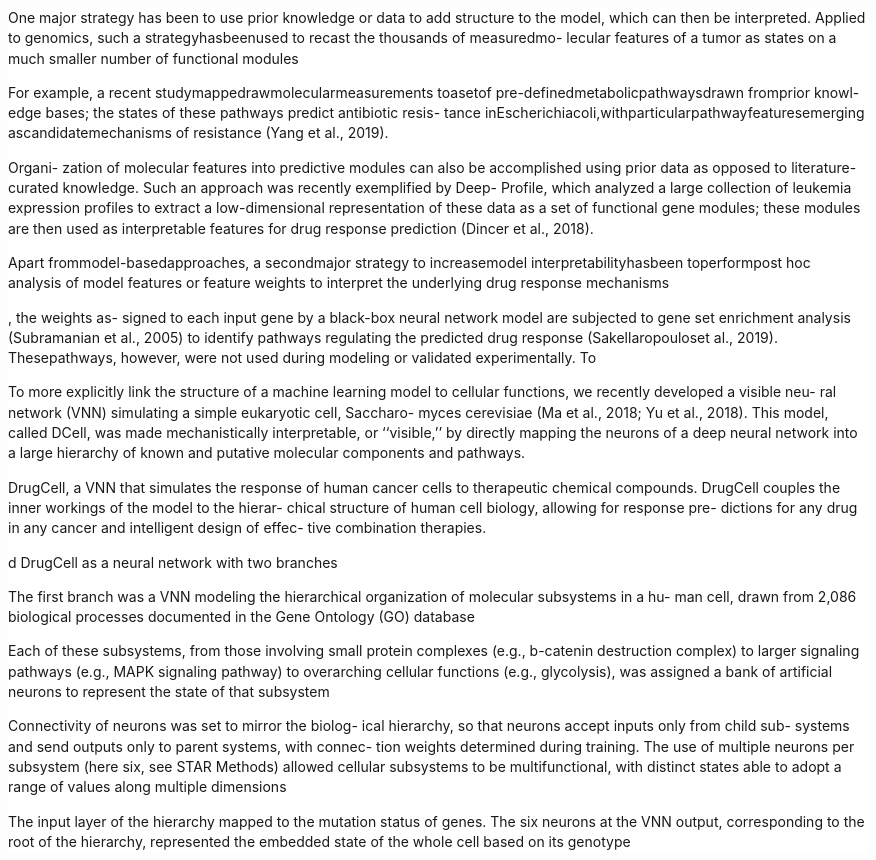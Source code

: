 One major strategy has been to use prior knowledge or data to add structure to the model, which can then be interpreted. Applied to genomics, such a strategyhasbeenused to recast the thousands of measuredmo- lecular features of a tumor as states on a much smaller number of functional modules

For example, a recent studymappedrawmolecularmeasurements toasetof pre-definedmetabolicpathwaysdrawn fromprior knowl- edge bases; the states of these pathways predict antibiotic resis- tance inEscherichiacoli,withparticularpathwayfeaturesemerging ascandidatemechanisms of resistance (Yang et al., 2019).

Organi- zation of molecular features into predictive modules can also be accomplished using prior data as opposed to literature-curated knowledge. Such an approach was recently exemplified by Deep- Profile, which analyzed a large collection of leukemia expression profiles to extract a low-dimensional representation of these data as a set of functional gene modules; these modules are then used as interpretable features for drug response prediction (Dincer et al., 2018). 

Apart frommodel-basedapproaches, a secondmajor strategy to increasemodel interpretabilityhasbeen toperformpost hoc analysis of model features or feature weights to interpret the underlying drug response mechanisms

, the weights as- signed to each input gene by a black-box neural network model are subjected to gene set enrichment analysis (Subramanian et al., 2005) to identify pathways regulating the predicted drug response (Sakellaropouloset al., 2019). Thesepathways, however, were not used during modeling or validated experimentally. To

To more explicitly link the structure of a machine learning
model to cellular functions, we recently developed a visible neu- ral network (VNN) simulating a simple eukaryotic cell, Saccharo- myces cerevisiae (Ma et al., 2018; Yu et al., 2018). This model,
called DCell, was made mechanistically interpretable, or ‘‘visible,’’ by directly mapping the neurons of a deep neural network into a large hierarchy of known and putative molecular components and pathways.

DrugCell, a VNN that simulates the response of human cancer cells to therapeutic chemical compounds. DrugCell couples the inner workings of the model to the hierar- chical structure of human cell biology, allowing for response pre- dictions for any drug in any cancer and intelligent design of effec- tive combination therapies.

d DrugCell as a neural network with two branches

The first branch was a VNN modeling the hierarchical organization of molecular subsystems in a hu- man cell, drawn from 2,086 biological processes documented in the Gene Ontology (GO) database

Each of these subsystems, from those involving small protein complexes (e.g., b-catenin destruction complex) to larger signaling pathways (e.g., MAPK signaling pathway) to overarching cellular functions (e.g., glycolysis), was assigned a bank of artificial neurons to represent the state of that subsystem

Connectivity of neurons was set to mirror the biolog- ical hierarchy, so that neurons accept inputs only from child sub- systems and send outputs only to parent systems, with connec- tion weights determined during training. The use of multiple neurons per subsystem (here six, see STAR Methods) allowed cellular subsystems to be multifunctional, with distinct states able to adopt a range of values along multiple dimensions

The input layer of the hierarchy mapped to the mutation status of genes. The six neurons at the VNN output, corresponding to the root of the hierarchy, represented the embedded state of the whole cell based on its genotype
